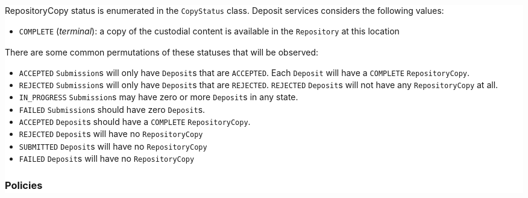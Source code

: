 RepositoryCopy status is enumerated in the `CopyStatus` class.  Deposit services considers the following values:
* `COMPLETE` (_terminal_): a copy of the custodial content is available in the `Repository` at this location

There are some common permutations of these statuses that will be observed:
* `ACCEPTED` `Submission`s will only have `Deposit`s that are `ACCEPTED`.  Each `Deposit` will have a `COMPLETE` `RepositoryCopy`.
* `REJECTED` `Submission`s will only have `Deposit`s that are `REJECTED`.  `REJECTED` `Deposit`s will not have any `RepositoryCopy` at all.
* `IN_PROGRESS` `Submission`s may have zero or more `Deposit`s in any state.
* `FAILED` `Submission`s should have zero `Deposit`s.
* `ACCEPTED` `Deposit`s should have a `COMPLETE` `RepositoryCopy`.
* `REJECTED` `Deposit`s will have no `RepositoryCopy`
* `SUBMITTED` `Deposit`s will have no `RepositoryCopy`
* `FAILED` `Deposit`s will have no `RepositoryCopy`


### Policies



[1]: https://docs.spring.io/spring/docs/5.0.7.RELEASE/spring-framework-reference/core.html#resources-implementations
[2]: https://docs.spring.io/spring/docs/5.0.7.RELEASE/javadoc-api/org/springframework/util/ErrorHandler.html
[3]: https://docs.oracle.com/javase/8/docs/api/java/lang/Thread.UncaughtExceptionHandler.html
[4]: https://docs.oracle.com/javase/8/docs/api/java/util/concurrent/RejectedExecutionHandler.html